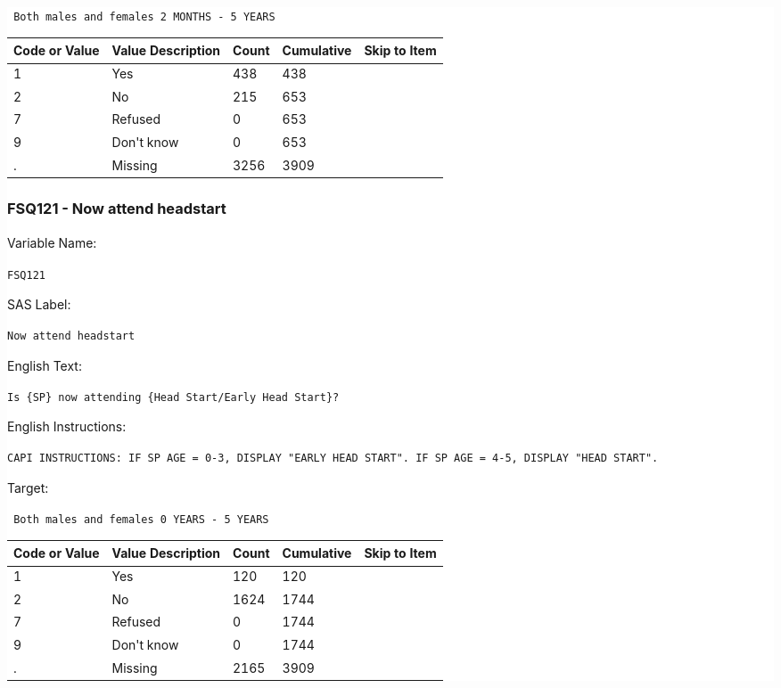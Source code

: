      Both males and females 2 MONTHS - 5 YEARS
Code or Value | Value Description | Count | Cumulative | Skip to Item  
---|---|---|---|---  
1 | Yes | 438 | 438 |   
2 | No | 215 | 653 |   
7 | Refused | 0 | 653 |   
9 | Don't know | 0 | 653 |   
. | Missing | 3256 | 3909 |   
  
### FSQ121 - Now attend headstart

Variable Name:

    FSQ121
SAS Label:

    Now attend headstart
English Text:

    Is {SP} now attending {Head Start/Early Head Start}?
English Instructions:

    CAPI INSTRUCTIONS: IF SP AGE = 0-3, DISPLAY "EARLY HEAD START". IF SP AGE = 4-5, DISPLAY "HEAD START".
Target:

     Both males and females 0 YEARS - 5 YEARS
Code or Value | Value Description | Count | Cumulative | Skip to Item  
---|---|---|---|---  
1 | Yes | 120 | 120 |   
2 | No | 1624 | 1744 |   
7 | Refused | 0 | 1744 |   
9 | Don't know | 0 | 1744 |   
. | Missing | 2165 | 3909 | 

